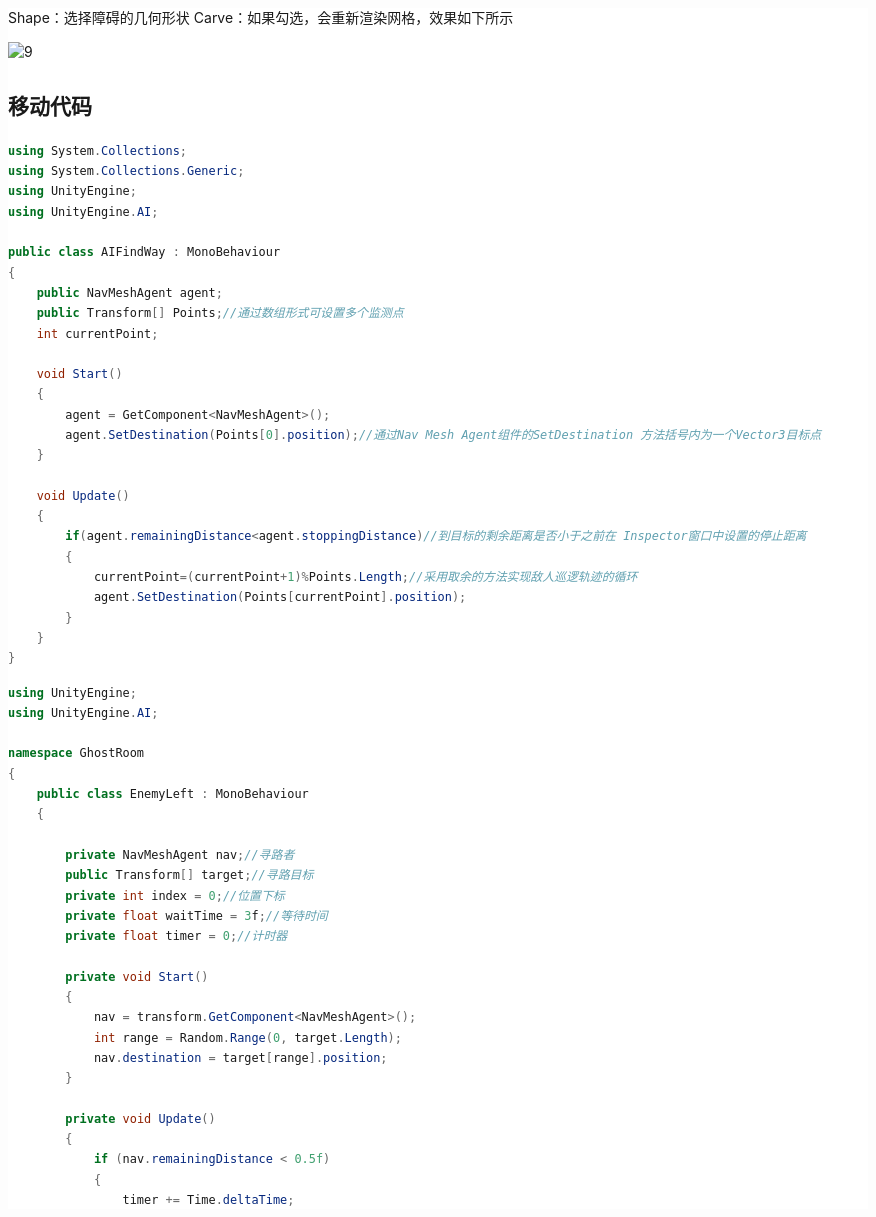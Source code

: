 Shape：选择障碍的几何形状
Carve：如果勾选，会重新渲染网格，效果如下所示

![9](\../Image/Unity组件-NavMeshAgent/9.png)

## 移动代码

```C#
using System.Collections;
using System.Collections.Generic;
using UnityEngine;
using UnityEngine.AI;
 
public class AIFindWay : MonoBehaviour
{
    public NavMeshAgent agent;
    public Transform[] Points;//通过数组形式可设置多个监测点
    int currentPoint;
    
    void Start()
    {
        agent = GetComponent<NavMeshAgent>();
        agent.SetDestination(Points[0].position);//通过Nav Mesh Agent组件的SetDestination 方法括号内为一个Vector3目标点
    }
 
    void Update()
    {
        if(agent.remainingDistance<agent.stoppingDistance)//到目标的剩余距离是否小于之前在 Inspector窗口中设置的停止距离
        {         
            currentPoint=(currentPoint+1)%Points.Length;//采用取余的方法实现敌人巡逻轨迹的循环
            agent.SetDestination(Points[currentPoint].position);
        }
    }
}
```

```C#
using UnityEngine;
using UnityEngine.AI;

namespace GhostRoom
{
    public class EnemyLeft : MonoBehaviour
    {

        private NavMeshAgent nav;//寻路者
        public Transform[] target;//寻路目标
        private int index = 0;//位置下标
        private float waitTime = 3f;//等待时间
        private float timer = 0;//计时器

        private void Start()
        {
            nav = transform.GetComponent<NavMeshAgent>();
            int range = Random.Range(0, target.Length);
            nav.destination = target[range].position;
        }

        private void Update()
        {
            if (nav.remainingDistance < 0.5f)
            {
                timer += Time.deltaTime;
```